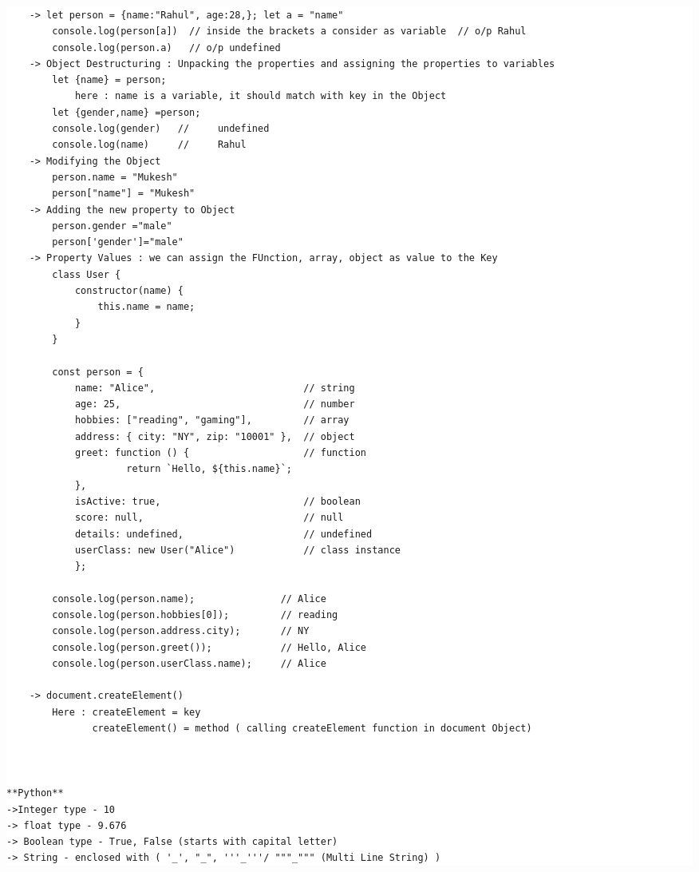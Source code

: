 		-> let person = {name:"Rahul", age:28,}; let a = "name"    
			console.log(person[a])  // inside the brackets a consider as variable  // o/p Rahul
			console.log(person.a)   // o/p undefined
		-> Object Destructuring : Unpacking the properties and assigning the properties to variables
			let {name} = person;
				here : name is a variable, it should match with key in the Object
			let {gender,name} =person;       
			console.log(gender)   //     undefined
			console.log(name)     //     Rahul
		-> Modifying the Object
			person.name = "Mukesh"
			person["name"] = "Mukesh"
		-> Adding the new property to Object
			person.gender ="male"
			person['gender']="male"
		-> Property Values : we can assign the FUnction, array, object as value to the Key
			class User {
		  		constructor(name) {
		    		this.name = name;
		  		}
			}

			const person = {
		  		name: "Alice",                          // string
		  		age: 25,                                // number
		  		hobbies: ["reading", "gaming"],         // array
		  		address: { city: "NY", zip: "10001" },  // object
		  		greet: function () {                    // function
		    		     return `Hello, ${this.name}`;
		  		},
		  		isActive: true,                         // boolean
		  		score: null,                            // null
		  		details: undefined,                     // undefined
		  		userClass: new User("Alice")            // class instance
				};
	
			console.log(person.name);               // Alice
			console.log(person.hobbies[0]);         // reading
			console.log(person.address.city);       // NY
			console.log(person.greet());            // Hello, Alice
			console.log(person.userClass.name);     // Alice

		-> document.createElement() 
			Here : createElement = key 
			       createElement() = method ( calling createElement function in document Object)



    **Python**
    ->Integer type - 10
    -> float type - 9.676
    -> Boolean type - True, False (starts with capital letter)
    -> String - enclosed with ( '_', "_", '''_'''/ """_""" (Multi Line String) )
